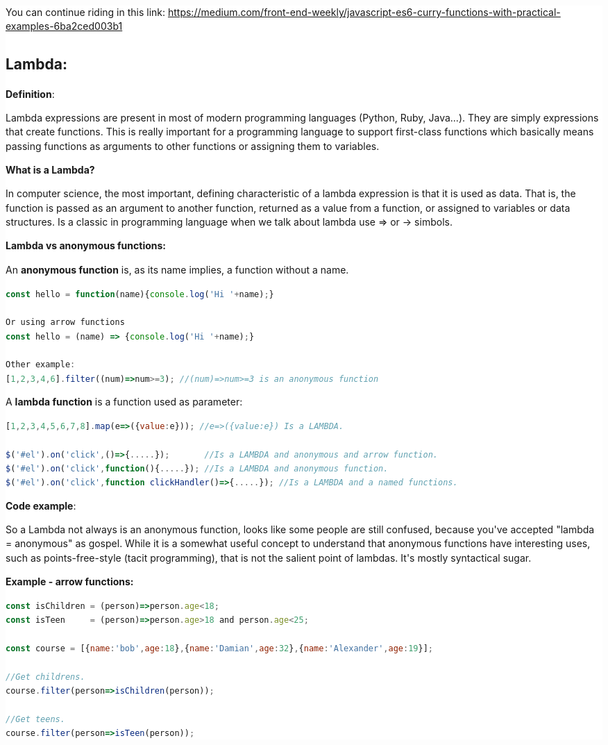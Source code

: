 You can continue riding in this link: https://medium.com/front-end-weekly/javascript-es6-curry-functions-with-practical-examples-6ba2ced003b1

## Lambda:

**Definition**:

Lambda expressions are present in most of modern programming languages (Python, Ruby, Java...). They are simply expressions that create functions. This is really important for a programming language to support first-class functions which basically means passing functions as arguments to other functions or assigning them to variables.

**What is a Lambda?**

In computer science, the most important, defining characteristic of a lambda expression is that it is used as data. That is, the function is passed as an argument to another function, returned as a value from a function, or assigned to variables or data structures. Is a classic in programming language when we talk about lambda use => or -> simbols.

**Lambda vs anonymous functions:**

An **anonymous function** is, as its name implies, a function without a name.

```js
const hello = function(name){console.log('Hi '+name);}

Or using arrow functions
const hello = (name) => {console.log('Hi '+name);}

Other example:
[1,2,3,4,6].filter((num)=>num>=3); //(num)=>num>=3 is an anonymous function

```

A **lambda function** is a function used as parameter:

```js
[1,2,3,4,5,6,7,8].map(e=>({value:e})); //e=>({value:e}) Is a LAMBDA.

$('#el').on('click',()=>{.....});       //Is a LAMBDA and anonymous and arrow function.
$('#el').on('click',function(){.....}); //Is a LAMBDA and anonymous function.
$('#el').on('click',function clickHandler()=>{.....}); //Is a LAMBDA and a named functions.
```

**Code example**:

So a Lambda not always is an anonymous function, looks like some people are still confused, because you've accepted "lambda = anonymous" as gospel. While it is a somewhat useful concept to understand that anonymous functions have interesting uses, such as points-free-style (tacit programming), that is not the salient point of lambdas. It's mostly syntactical sugar.
 
**Example - arrow functions:**
```js
const isChildren = (person)=>person.age<18;
const isTeen     = (person)=>person.age>18 and person.age<25;

const course = [{name:'bob',age:18},{name:'Damian',age:32},{name:'Alexander',age:19}];

//Get childrens.
course.filter(person=>isChildren(person));

//Get teens.
course.filter(person=>isTeen(person));
```
